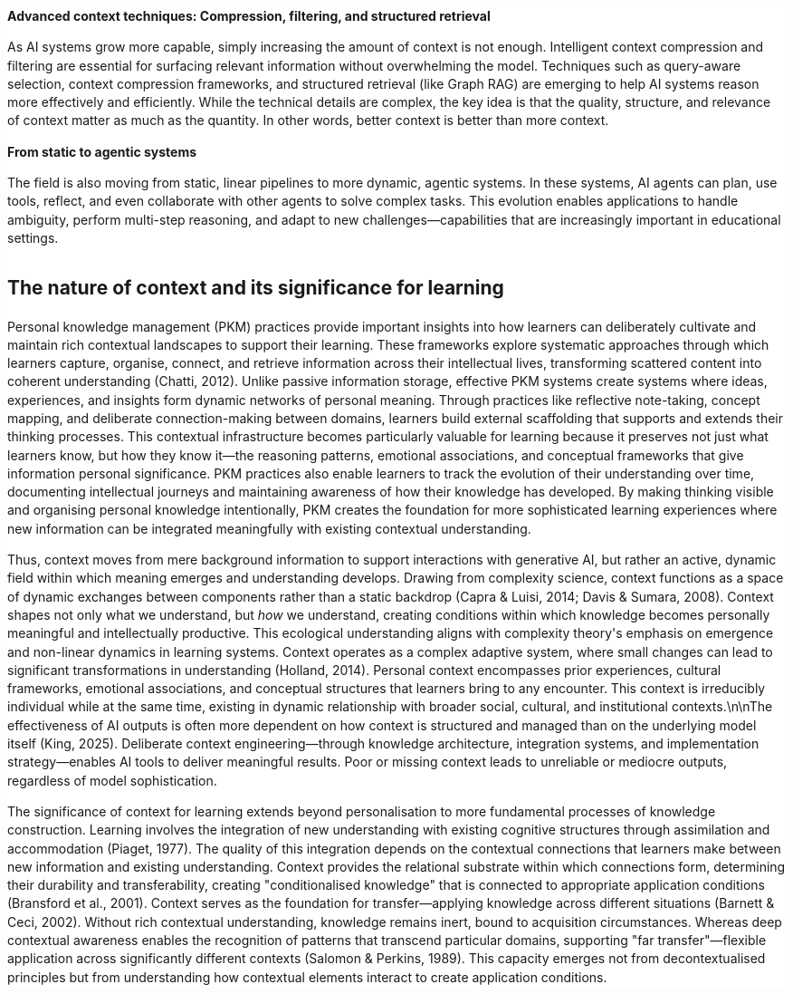 **Advanced context techniques: Compression, filtering, and structured retrieval**

As AI systems grow more capable, simply increasing the amount of context is not enough. Intelligent context compression and filtering are essential for surfacing relevant information without overwhelming the model. Techniques such as query-aware selection, context compression frameworks, and structured retrieval (like Graph RAG) are emerging to help AI systems reason more effectively and efficiently. While the technical details are complex, the key idea is that the quality, structure, and relevance of context matter as much as the quantity. In other words, better context is better than more context.

**From static to agentic systems**

The field is also moving from static, linear pipelines to more dynamic, agentic systems. In these systems, AI agents can plan, use tools, reflect, and even collaborate with other agents to solve complex tasks. This evolution enables applications to handle ambiguity, perform multi-step reasoning, and adapt to new challenges—capabilities that are increasingly important in educational settings.

## The nature of context and its significance for learning

Personal knowledge management (PKM) practices provide important insights into how learners can deliberately cultivate and maintain rich contextual landscapes to support their learning. These frameworks explore systematic approaches through which learners capture, organise, connect, and retrieve information across their intellectual lives, transforming scattered content into coherent understanding (Chatti, 2012). Unlike passive information storage, effective PKM systems create systems where ideas, experiences, and insights form dynamic networks of personal meaning. Through practices like reflective note-taking, concept mapping, and deliberate connection-making between domains, learners build external scaffolding that supports and extends their thinking processes. This contextual infrastructure becomes particularly valuable for learning because it preserves not just what learners know, but how they know it—the reasoning patterns, emotional associations, and conceptual frameworks that give information personal significance. PKM practices also enable learners to track the evolution of their understanding over time, documenting intellectual journeys and maintaining awareness of how their knowledge has developed. By making thinking visible and organising personal knowledge intentionally, PKM creates the foundation for more sophisticated learning experiences where new information can be integrated meaningfully with existing contextual understanding.

Thus, context moves from mere background information to support interactions with generative AI, but rather an active, dynamic field within which meaning emerges and understanding develops. Drawing from complexity science, context functions as a space of dynamic exchanges between components rather than a static backdrop (Capra & Luisi, 2014; Davis & Sumara, 2008). Context shapes not only what we understand, but *how* we understand, creating conditions within which knowledge becomes personally meaningful and intellectually productive. This ecological understanding aligns with complexity theory's emphasis on emergence and non-linear dynamics in learning systems. Context operates as a complex adaptive system, where small changes can lead to significant transformations in understanding (Holland, 2014). Personal context encompasses prior experiences, cultural frameworks, emotional associations, and conceptual structures that learners bring to any encounter. This context is irreducibly individual while at the same time, existing in dynamic relationship with broader social, cultural, and institutional contexts.\n\nThe effectiveness of AI outputs is often more dependent on how context is structured and managed than on the underlying model itself (King, 2025). Deliberate context engineering—through knowledge architecture, integration systems, and implementation strategy—enables AI tools to deliver meaningful results. Poor or missing context leads to unreliable or mediocre outputs, regardless of model sophistication.

The significance of context for learning extends beyond personalisation to more fundamental processes of knowledge construction. Learning involves the integration of new understanding with existing cognitive structures through assimilation and accommodation (Piaget, 1977). The quality of this integration depends on the contextual connections that learners make between new information and existing understanding. Context provides the relational substrate within which connections form, determining their durability and transferability, creating "conditionalised knowledge" that is connected to appropriate application conditions (Bransford et al., 2001). Context serves as the foundation for transfer—applying knowledge across different situations (Barnett & Ceci, 2002). Without rich contextual understanding, knowledge remains inert, bound to acquisition circumstances. Whereas deep contextual awareness enables the recognition of patterns that transcend particular domains, supporting "far transfer"—flexible application across significantly different contexts (Salomon & Perkins, 1989). This capacity emerges not from decontextualised principles but from understanding how contextual elements interact to create application conditions.
